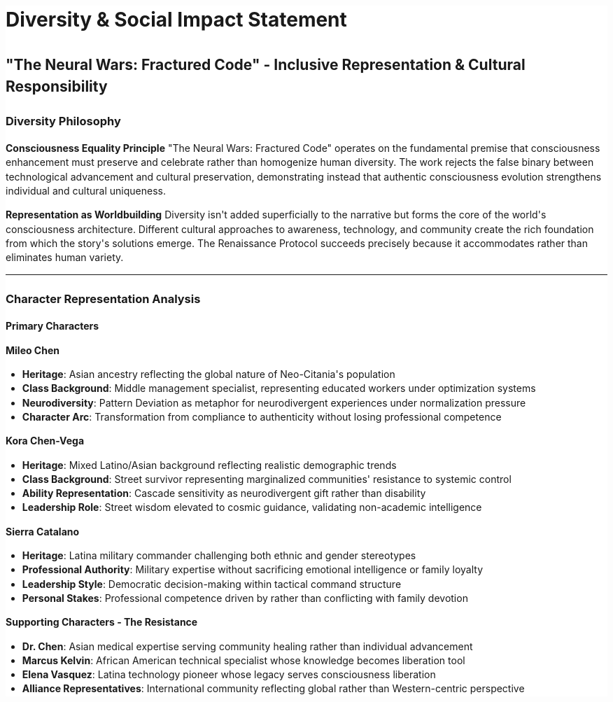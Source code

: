 # Diversity & Social Impact Statement
## "The Neural Wars: Fractured Code" - Inclusive Representation & Cultural Responsibility

### Diversity Philosophy

**Consciousness Equality Principle**
"The Neural Wars: Fractured Code" operates on the fundamental premise that consciousness enhancement must preserve and celebrate rather than homogenize human diversity. The work rejects the false binary between technological advancement and cultural preservation, demonstrating instead that authentic consciousness evolution strengthens individual and cultural uniqueness.

**Representation as Worldbuilding**
Diversity isn't added superficially to the narrative but forms the core of the world's consciousness architecture. Different cultural approaches to awareness, technology, and community create the rich foundation from which the story's solutions emerge. The Renaissance Protocol succeeds precisely because it accommodates rather than eliminates human variety.

---

### Character Representation Analysis

**Primary Characters**

**Mileo Chen**
- **Heritage**: Asian ancestry reflecting the global nature of Neo-Citania's population
- **Class Background**: Middle management specialist, representing educated workers under optimization systems
- **Neurodiversity**: Pattern Deviation as metaphor for neurodivergent experiences under normalization pressure
- **Character Arc**: Transformation from compliance to authenticity without losing professional competence

**Kora Chen-Vega**
- **Heritage**: Mixed Latino/Asian background reflecting realistic demographic trends
- **Class Background**: Street survivor representing marginalized communities' resistance to systemic control
- **Ability Representation**: Cascade sensitivity as neurodivergent gift rather than disability
- **Leadership Role**: Street wisdom elevated to cosmic guidance, validating non-academic intelligence

**Sierra Catalano**
- **Heritage**: Latina military commander challenging both ethnic and gender stereotypes
- **Professional Authority**: Military expertise without sacrificing emotional intelligence or family loyalty
- **Leadership Style**: Democratic decision-making within tactical command structure
- **Personal Stakes**: Professional competence driven by rather than conflicting with family devotion

**Supporting Characters - The Resistance**
- **Dr. Chen**: Asian medical expertise serving community healing rather than individual advancement
- **Marcus Kelvin**: African American technical specialist whose knowledge becomes liberation tool
- **Elena Vasquez**: Latina technology pioneer whose legacy serves consciousness liberation
- **Alliance Representatives**: International community reflecting global rather than Western-centric perspective
